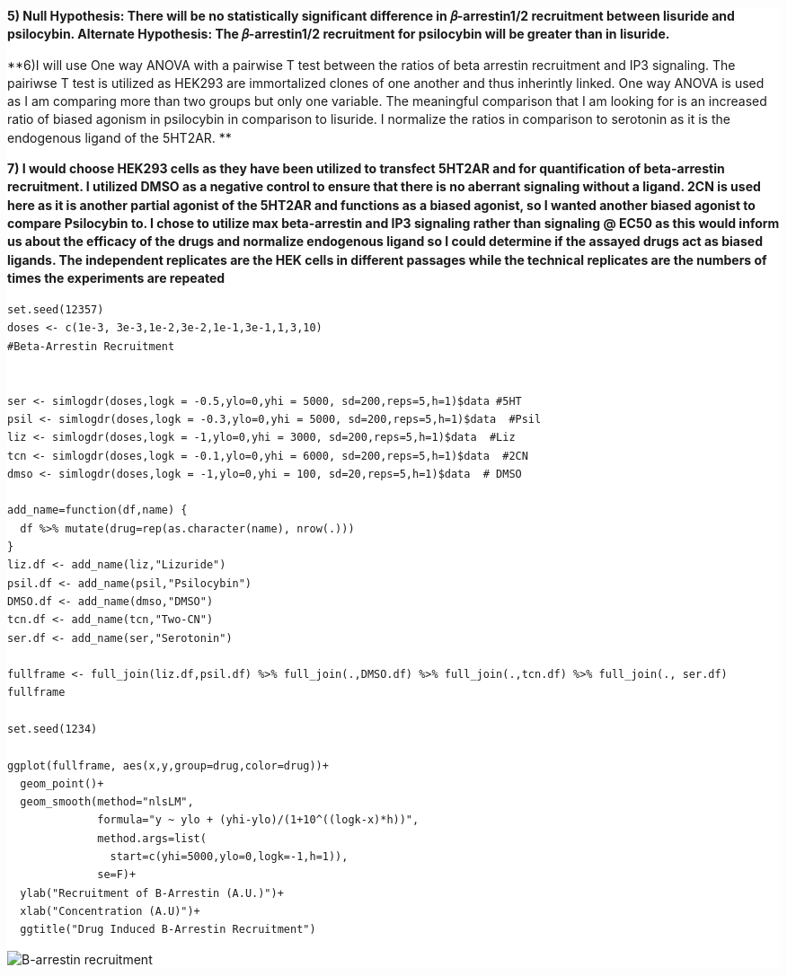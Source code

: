 **5) Null Hypothesis: There will be no statistically significant difference in 𝛽-arrestin1/2 recruitment between lisuride and psilocybin. Alternate Hypothesis: The 𝛽-arrestin1/2 recruitment for psilocybin will be greater than in lisuride.**


**6)I will use One way ANOVA with a pairwise T test between the ratios of beta arrestin recruitment and IP3 signaling. The pairiwse T test is utilized as HEK293 are immortalized clones of one another and thus inherintly linked. One way ANOVA is used as I am comparing more than two groups but only one variable. The meaningful comparison that I am looking for is an increased ratio of biased agonism in psilocybin in comparison to lisuride. I normalize the ratios in comparison to serotonin as it is the endogenous ligand of the 5HT2AR. **

**7) I would choose HEK293 cells as they have been utilized to transfect 5HT2AR and for quantification of beta-arrestin recruitment. I utilized DMSO as a negative control to ensure that there is no aberrant signaling without a ligand. 2CN is used here as it is another partial agonist of the 5HT2AR and functions as a biased agonist, so I wanted another biased agonist to compare Psilocybin to. I chose to utilize max beta-arrestin and IP3 signaling rather than signaling @ EC50 as this would inform us about the efficacy of the drugs and normalize endogenous ligand so I could determine if the assayed drugs act as biased ligands. The independent replicates are the HEK cells in different passages while the technical replicates are the numbers of times the experiments are repeated**

```{r}
set.seed(12357)
doses <- c(1e-3, 3e-3,1e-2,3e-2,1e-1,3e-1,1,3,10)
#Beta-Arrestin Recruitment


ser <- simlogdr(doses,logk = -0.5,ylo=0,yhi = 5000, sd=200,reps=5,h=1)$data #5HT
psil <- simlogdr(doses,logk = -0.3,ylo=0,yhi = 5000, sd=200,reps=5,h=1)$data  #Psil
liz <- simlogdr(doses,logk = -1,ylo=0,yhi = 3000, sd=200,reps=5,h=1)$data  #Liz
tcn <- simlogdr(doses,logk = -0.1,ylo=0,yhi = 6000, sd=200,reps=5,h=1)$data  #2CN
dmso <- simlogdr(doses,logk = -1,ylo=0,yhi = 100, sd=20,reps=5,h=1)$data  # DMSO

add_name=function(df,name) {
  df %>% mutate(drug=rep(as.character(name), nrow(.)))
}
liz.df <- add_name(liz,"Lizuride")
psil.df <- add_name(psil,"Psilocybin")
DMSO.df <- add_name(dmso,"DMSO")
tcn.df <- add_name(tcn,"Two-CN")
ser.df <- add_name(ser,"Serotonin")

fullframe <- full_join(liz.df,psil.df) %>% full_join(.,DMSO.df) %>% full_join(.,tcn.df) %>% full_join(., ser.df)
fullframe

set.seed(1234)

ggplot(fullframe, aes(x,y,group=drug,color=drug))+
  geom_point()+
  geom_smooth(method="nlsLM",
              formula="y ~ ylo + (yhi-ylo)/(1+10^((logk-x)*h))",
              method.args=list(
                start=c(yhi=5000,ylo=0,logk=-1,h=1)),
              se=F)+
  ylab("Recruitment of B-Arrestin (A.U.)")+
  xlab("Concentration (A.U)")+
  ggtitle("Drug Induced B-Arrestin Recruitment")
```
![B-arrestin recruitment](https://user-images.githubusercontent.com/64387394/80413726-ea473680-889d-11ea-88e1-fe9b4d79eb1b.PNG)
